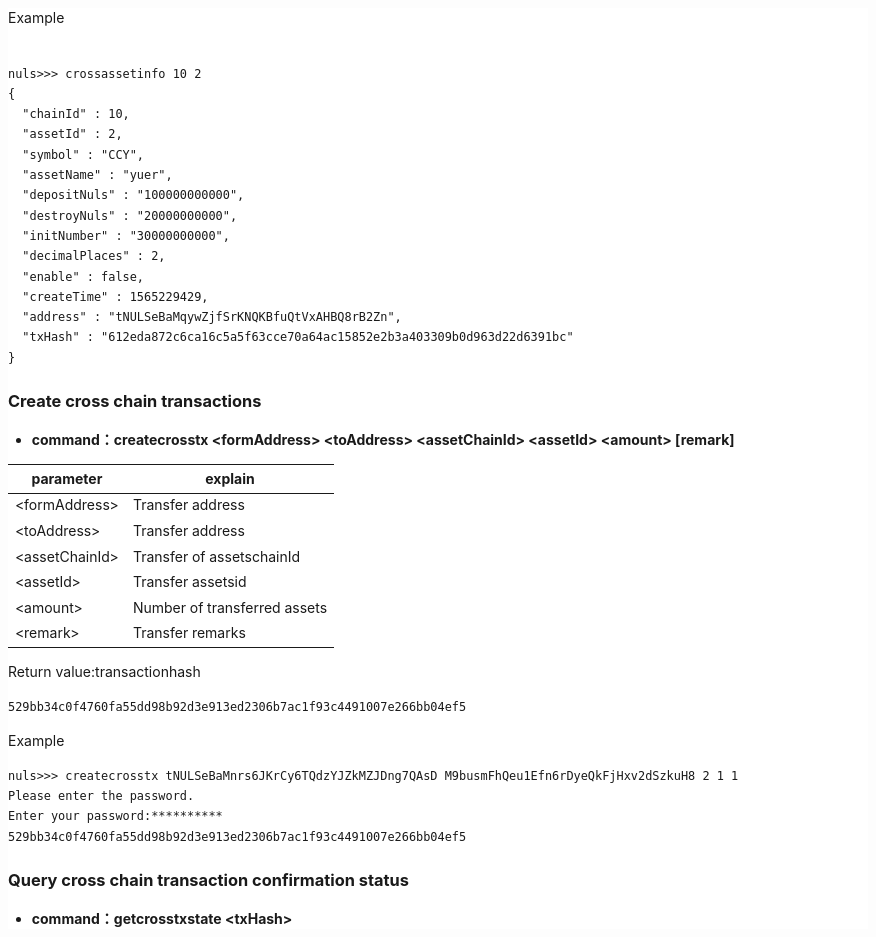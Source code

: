 Example

```

nuls>>> crossassetinfo 10 2
{
  "chainId" : 10,
  "assetId" : 2,
  "symbol" : "CCY",
  "assetName" : "yuer",
  "depositNuls" : "100000000000",
  "destroyNuls" : "20000000000",
  "initNumber" : "30000000000",
  "decimalPlaces" : 2,
  "enable" : false,
  "createTime" : 1565229429,
  "address" : "tNULSeBaMqywZjfSrKNQKBfuQtVxAHBQ8rB2Zn",
  "txHash" : "612eda872c6ca16c5a5f63cce70a64ac15852e2b3a403309b0d963d22d6391bc"
}

```












### Create cross chain transactions

- **command：createcrosstx &lt;formAddress> &lt;toAddress> &lt;assetChainId> &lt;assetId> &lt;amount> [remark]**


| parameter           | explain         |
| -------------- | ------------ |
|&lt;formAddress>|Transfer address|
|&lt;toAddress>|Transfer address|
|&lt;assetChainId>|Transfer of assetschainId|
|&lt;assetId>|Transfer assetsid|
|&lt;amount>|Number of transferred assets|
|&lt;remark>|Transfer remarks|
Return value:transactionhash
```
529bb34c0f4760fa55dd98b92d3e913ed2306b7ac1f93c4491007e266bb04ef5
```
Example

```
nuls>>> createcrosstx tNULSeBaMnrs6JKrCy6TQdzYJZkMZJDng7QAsD M9busmFhQeu1Efn6rDyeQkFjHxv2dSzkuH8 2 1 1
Please enter the password.
Enter your password:**********
529bb34c0f4760fa55dd98b92d3e913ed2306b7ac1f93c4491007e266bb04ef5
```
### Query cross chain transaction confirmation status
- **command：getcrosstxstate  &lt;txHash>**
